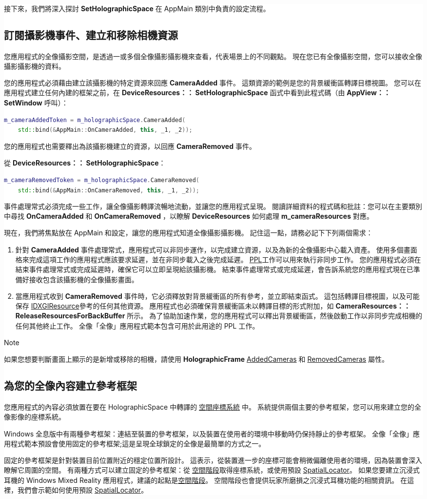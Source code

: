 接下來，我們將深入探討 **SetHolographicSpace** 在 AppMain 類別中負責的設定流程。

## <a name="subscribe-to-camera-events-create-and-remove-camera-resources"></a>訂閱攝影機事件、建立和移除相機資源

您應用程式的全像攝影空間，是透過一或多個全像攝影攝影機來查看，代表場景上的不同觀點。 現在您已有全像攝影空間，您可以接收全像攝影攝影機的資料。

您的應用程式必須藉由建立該攝影機的特定資源來回應 **CameraAdded** 事件。 這類資源的範例是您的背景緩衝區轉譯目標視圖。 您可以在應用程式建立任何內建的框架之前，在 **DeviceResources：： SetHolographicSpace** 函式中看到此程式碼（由 **AppView：： SetWindow** 呼叫）：

```cpp
m_cameraAddedToken = m_holographicSpace.CameraAdded(
    std::bind(&AppMain::OnCameraAdded, this, _1, _2));
```

您的應用程式也需要釋出為該攝影機建立的資源，以回應 **CameraRemoved** 事件。

從 **DeviceResources：： SetHolographicSpace**：

```cpp
m_cameraRemovedToken = m_holographicSpace.CameraRemoved(
    std::bind(&AppMain::OnCameraRemoved, this, _1, _2));
```

事件處理常式必須完成一些工作，讓全像攝影轉譯流暢地流動，並讓您的應用程式呈現。 閱讀詳細資料的程式碼和批註：您可以在主要類別中尋找 **OnCameraAdded** 和 **OnCameraRemoved** ，以瞭解 **DeviceResources** 如何處理 **m_cameraResources** 對應。

現在，我們將焦點放在 AppMain 和設定，讓您的應用程式知道全像攝影攝影機。 記住這一點，請務必記下下列兩個需求：

1. 針對 **CameraAdded** 事件處理常式，應用程式可以非同步運作，以完成建立資源，以及為新的全像攝影中心載入資產。 使用多個畫面格來完成這項工作的應用程式應該要求延遲，並在非同步載入之後完成延遲。 [PPL](/cpp/parallel/concrt/parallel-patterns-library-ppl)工作可以用來執行非同步工作。 您的應用程式必須在結束事件處理常式或完成延遲時，確保它可以立即呈現給該攝影機。 結束事件處理常式或完成延遲，會告訴系統您的應用程式現在已準備好接收包含該攝影機的全像攝影畫面。

2. 當應用程式收到 **CameraRemoved** 事件時，它必須釋放對背景緩衝區的所有參考，並立即結束函式。 這包括轉譯目標視圖，以及可能保存 [IDXGIResource](/windows/desktop/api/dxgi/nn-dxgi-idxgiresource)參考的任何其他資源。 應用程式也必須確保背景緩衝區未以轉譯目標的形式附加，如 **CameraResources：： ReleaseResourcesForBackBuffer** 所示。 為了協助加速作業，您的應用程式可以釋出背景緩衝區，然後啟動工作以非同步完成相機的任何其他終止工作。 全像「全像」應用程式範本包含可用於此用途的 PPL 工作。

>[!NOTE]
>如果您想要判斷畫面上顯示的是新增或移除的相機，請使用 **HolographicFrame** [AddedCameras](/uwp/api/windows.graphics.holographic.holographicframe.addedcameras) 和 [RemovedCameras](/uwp/api/windows.graphics.holographic.holographicframe.removedcameras) 屬性。

## <a name="create-a-frame-of-reference-for-your-holographic-content"></a>為您的全像內容建立參考框架

您應用程式的內容必須放置在要在 HolographicSpace 中轉譯的 [空間座標系統](coordinate-systems-in-directx.md) 中。 系統提供兩個主要的參考框架，您可以用來建立您的全像影像的座標系統。

Windows 全息版中有兩種參考框架：連結至裝置的參考框架，以及裝置在使用者的環境中移動時仍保持靜止的參考框架。 全像「全像」應用程式範本預設會使用固定的參考框架;這是呈現全球鎖定的全像是最簡單的方式之一。

固定的參考框架是針對裝置目前位置附近的穩定位置所設計。 這表示，從裝置進一步的座標可能會稍微偏離使用者的環境，因為裝置會深入瞭解它周圍的空間。 有兩種方式可以建立固定的參考框架：從 [空間階段](coordinate-systems-in-directx.md#place-holograms-in-the-world-using-a-spatial-stage)取得座標系統，或使用預設 <a href="/uwp/api/windows.perception.spatial.spatiallocator" target="_blank">SpatialLocator</a>。 如果您要建立沉浸式耳機的 Windows Mixed Reality 應用程式，建議的起點是[空間階段](coordinate-systems-in-directx.md#place-holograms-in-the-world-using-a-spatial-stage)。 空間階段也會提供玩家所磨損之沉浸式耳機功能的相關資訊。 在這裡，我們會示範如何使用預設 <a href="/uwp/api/windows.perception.spatial.spatiallocator" target="_blank">SpatialLocator</a>。
